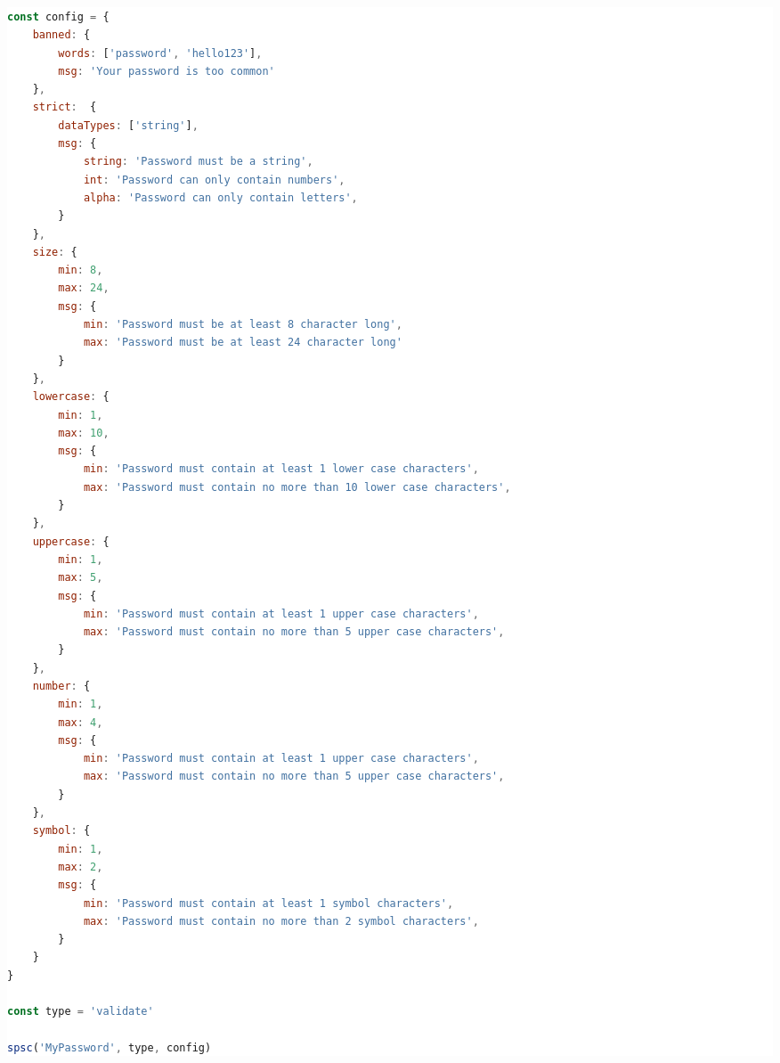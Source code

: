 
```javascript
const config = {
    banned: {
        words: ['password', 'hello123'], 
        msg: 'Your password is too common'
    },
    strict:  {
        dataTypes: ['string'],
        msg: {
            string: 'Password must be a string',
            int: 'Password can only contain numbers',
            alpha: 'Password can only contain letters',
        }
    },
    size: {
        min: 8,
        max: 24,
        msg: {
            min: 'Password must be at least 8 character long',
            max: 'Password must be at least 24 character long'
        }
    },
    lowercase: {
        min: 1,
        max: 10, 
        msg: {
            min: 'Password must contain at least 1 lower case characters',
            max: 'Password must contain no more than 10 lower case characters',
        }
    },
    uppercase: {
        min: 1,
        max: 5,
        msg: {
            min: 'Password must contain at least 1 upper case characters',
            max: 'Password must contain no more than 5 upper case characters',
        }
    },
    number: {
        min: 1,
        max: 4,
        msg: {
            min: 'Password must contain at least 1 upper case characters',
            max: 'Password must contain no more than 5 upper case characters',
        }
    },
    symbol: {
        min: 1,
        max: 2,
        msg: {
            min: 'Password must contain at least 1 symbol characters', 
            max: 'Password must contain no more than 2 symbol characters', 
        } 
    }
}

const type = 'validate'

spsc('MyPassword', type, config)
```
